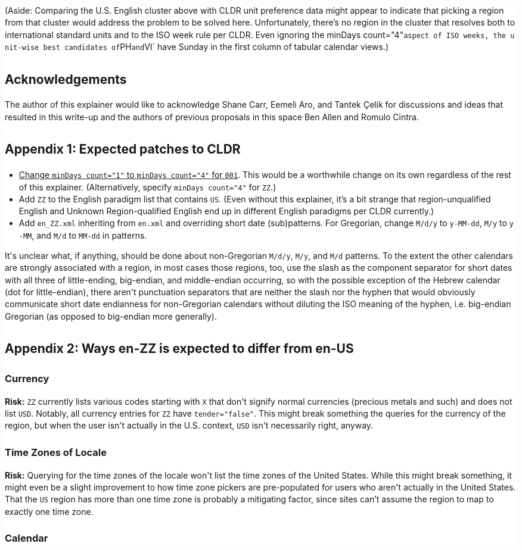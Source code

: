 (Aside: Comparing the U.S. English cluster above with CLDR unit preference data might appear to indicate that picking a region from that cluster would address the problem to be solved here. Unfortunately, there’s no region in the cluster that resolves both to international standard units and to the ISO week rule per CLDR. Even ignoring the minDays count="4"` aspect of ISO weeks, the unit-wise best candidates of `PH` and `VI` have Sunday in the first column of tabular calendar views.)


## Acknowledgements

The author of this explainer would like to acknowledge Shane Carr, Eemeli Aro, and Tantek Çelik for discussions and ideas that resulted in this write-up and the authors of previous proposals in this space Ben Allen and Romulo Cintra.


## Appendix 1: Expected patches to CLDR

* [Change `minDays count="1"` to `minDays count="4"` for `001`](https://unicode-org.atlassian.net/browse/CLDR-18506). This would be a worthwhile change on its own regardless of the rest of this explainer. (Alternatively, specify `minDays count="4"` for `ZZ`.)
* Add `ZZ` to the English paradigm list that contains `US`. (Even without this explainer, it’s a bit strange that region-unqualified English and Unknown Region-qualified English end up in different English paradigms per CLDR currently.)
* Add `en_ZZ.xml` inheriting from `en.xml` and overriding short date (sub)patterns. For Gregorian, change `M/d/y` to `y-MM-dd`, `M/y` to `y-MM`, and `M/d` to `MM-dd` in patterns.

It's unclear what, if anything, should be done about non-Gregorian `M/d/y`, `M/y`, and `M/d` patterns. To the extent the other calendars are strongly associated with a region, in most cases those regions, too, use the slash as the component separator for short dates with all three of little-ending, big-endian, and middle-endian occurring, so with the possible exception of the Hebrew calendar (dot for little-endian), there aren't punctuation separators that are neither the slash nor the hyphen that would obviously communicate short date endianness for non-Gregorian calendars without diluting the ISO meaning of the hyphen, i.e. big-endian Gregorian (as opposed to big-endian more generally).


## Appendix 2: Ways en-ZZ is expected to differ from en-US

### Currency

**Risk:** `ZZ` currently lists various codes starting with `X` that don't signify normal currencies (precious metals and such) and does not list `USD`. Notably, all currency entries for `ZZ` have `tender="false"`. This might break something the queries for the currency of the region, but when the user isn't actually in the U.S. context, `USD` isn't necessarily right, anyway.


### Time Zones of Locale

**Risk:** Querying for the time zones of the locale won't list the time zones of the United States. While this might break something, it might even be a slight improvement to how time zone pickers are pre-populated for users who aren't actually in the United States. That the `US` region has more than one time zone is probably a mitigating factor, since sites can’t assume the region to map to exactly one time zone.


### Calendar
